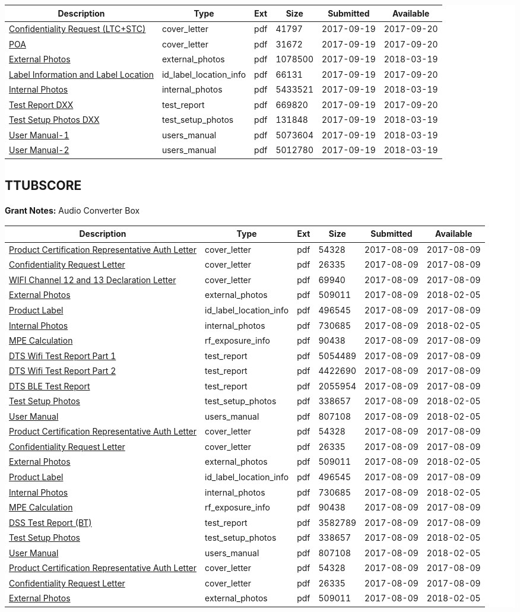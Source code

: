 | Description | Type | Ext | Size | Submitted | Available |
| ----------- | ---- | --- | ---- | --------- | --------- |
| [Confidentiality Request (LTC+STC)](TTUBEOPLAYE8L/88bfc959a9325fc46b337fae4b4f5ced/3568580.pdf) | cover_letter | pdf | 41797 | 2017-09-19 | 2017-09-20 |
| [POA](TTUBEOPLAYE8L/88bfc959a9325fc46b337fae4b4f5ced/3568581.pdf) | cover_letter | pdf | 31672 | 2017-09-19 | 2017-09-20 |
| [External Photos](TTUBEOPLAYE8L/88bfc959a9325fc46b337fae4b4f5ced/3568574.pdf) | external_photos | pdf | 1078500 | 2017-09-19 | 2018-03-19 |
| [Label Information and Label Location](TTUBEOPLAYE8L/88bfc959a9325fc46b337fae4b4f5ced/3568375.pdf) | id_label_location_info | pdf | 66131 | 2017-09-19 | 2017-09-20 |
| [Internal Photos](TTUBEOPLAYE8L/88bfc959a9325fc46b337fae4b4f5ced/3568575.pdf) | internal_photos | pdf | 5433521 | 2017-09-19 | 2018-03-19 |
| [Test Report DXX](TTUBEOPLAYE8L/88bfc959a9325fc46b337fae4b4f5ced/3568583.pdf) | test_report | pdf | 669820 | 2017-09-19 | 2017-09-20 |
| [Test Setup Photos DXX](TTUBEOPLAYE8L/88bfc959a9325fc46b337fae4b4f5ced/3568577.pdf) | test_setup_photos | pdf | 131848 | 2017-09-19 | 2018-03-19 |
| [User Manual-1](TTUBEOPLAYE8L/88bfc959a9325fc46b337fae4b4f5ced/3568578.pdf) | users_manual | pdf | 5073604 | 2017-09-19 | 2018-03-19 |
| [User Manual-2](TTUBEOPLAYE8L/88bfc959a9325fc46b337fae4b4f5ced/3568579.pdf) | users_manual | pdf | 5012780 | 2017-09-19 | 2018-03-19 |
## TTUBSCORE
**Grant Notes:** Audio Converter Box

| Description | Type | Ext | Size | Submitted | Available |
| ----------- | ---- | --- | ---- | --------- | --------- |
| [Product Certification Representative Auth Letter](TTUBSCORE/65335eff67b0050321a4c380122cb547/3504101.pdf) | cover_letter | pdf | 54328 | 2017-08-09 | 2017-08-09 |
| [Confidentiality Request Letter](TTUBSCORE/65335eff67b0050321a4c380122cb547/3504107.pdf) | cover_letter | pdf | 26335 | 2017-08-09 | 2017-08-09 |
| [WIFI Channel 12 and 13  Declaration Letter](TTUBSCORE/65335eff67b0050321a4c380122cb547/3504254.pdf) | cover_letter | pdf | 69940 | 2017-08-09 | 2017-08-09 |
| [External Photos](TTUBSCORE/65335eff67b0050321a4c380122cb547/3504193.pdf) | external_photos | pdf | 509011 | 2017-08-09 | 2018-02-05 |
| [Product Label](TTUBSCORE/65335eff67b0050321a4c380122cb547/3504221.pdf) | id_label_location_info | pdf | 496545 | 2017-08-09 | 2017-08-09 |
| [Internal Photos](TTUBSCORE/65335eff67b0050321a4c380122cb547/3504198.pdf) | internal_photos | pdf | 730685 | 2017-08-09 | 2018-02-05 |
| [MPE Calculation](TTUBSCORE/65335eff67b0050321a4c380122cb547/3504218.pdf) | rf_exposure_info | pdf | 90438 | 2017-08-09 | 2017-08-09 |
| [DTS Wifi Test Report Part 1](TTUBSCORE/65335eff67b0050321a4c380122cb547/3504390.pdf) | test_report | pdf | 5054489 | 2017-08-09 | 2017-08-09 |
| [DTS Wifi Test Report Part 2](TTUBSCORE/65335eff67b0050321a4c380122cb547/3504412.pdf) | test_report | pdf | 4422690 | 2017-08-09 | 2017-08-09 |
| [DTS BLE Test Report](TTUBSCORE/65335eff67b0050321a4c380122cb547/3504433.pdf) | test_report | pdf | 2055954 | 2017-08-09 | 2017-08-09 |
| [Test Setup Photos](TTUBSCORE/65335eff67b0050321a4c380122cb547/3504186.pdf) | test_setup_photos | pdf | 338657 | 2017-08-09 | 2018-02-05 |
| [User Manual](TTUBSCORE/65335eff67b0050321a4c380122cb547/3504199.pdf) | users_manual | pdf | 807108 | 2017-08-09 | 2018-02-05 |
| [Product Certification Representative Auth Letter](TTUBSCORE/9a0662f5337b790a707dab34b7658989/3504101.pdf) | cover_letter | pdf | 54328 | 2017-08-09 | 2017-08-09 |
| [Confidentiality Request Letter](TTUBSCORE/9a0662f5337b790a707dab34b7658989/3504107.pdf) | cover_letter | pdf | 26335 | 2017-08-09 | 2017-08-09 |
| [External Photos](TTUBSCORE/9a0662f5337b790a707dab34b7658989/3504193.pdf) | external_photos | pdf | 509011 | 2017-08-09 | 2018-02-05 |
| [Product Label](TTUBSCORE/9a0662f5337b790a707dab34b7658989/3504221.pdf) | id_label_location_info | pdf | 496545 | 2017-08-09 | 2017-08-09 |
| [Internal Photos](TTUBSCORE/9a0662f5337b790a707dab34b7658989/3504198.pdf) | internal_photos | pdf | 730685 | 2017-08-09 | 2018-02-05 |
| [MPE Calculation](TTUBSCORE/9a0662f5337b790a707dab34b7658989/3504218.pdf) | rf_exposure_info | pdf | 90438 | 2017-08-09 | 2017-08-09 |
| [DSS Test Report (BT)](TTUBSCORE/9a0662f5337b790a707dab34b7658989/3504203.pdf) | test_report | pdf | 3582789 | 2017-08-09 | 2017-08-09 |
| [Test Setup Photos](TTUBSCORE/9a0662f5337b790a707dab34b7658989/3504186.pdf) | test_setup_photos | pdf | 338657 | 2017-08-09 | 2018-02-05 |
| [User Manual](TTUBSCORE/9a0662f5337b790a707dab34b7658989/3504199.pdf) | users_manual | pdf | 807108 | 2017-08-09 | 2018-02-05 |
| [Product Certification Representative Auth Letter](TTUBSCORE/0214d2dd91e3fc5b1615e95ded4eb0db/3504101.pdf) | cover_letter | pdf | 54328 | 2017-08-09 | 2017-08-09 |
| [Confidentiality Request Letter](TTUBSCORE/0214d2dd91e3fc5b1615e95ded4eb0db/3504107.pdf) | cover_letter | pdf | 26335 | 2017-08-09 | 2017-08-09 |
| [External Photos](TTUBSCORE/0214d2dd91e3fc5b1615e95ded4eb0db/3504193.pdf) | external_photos | pdf | 509011 | 2017-08-09 | 2018-02-05 |
